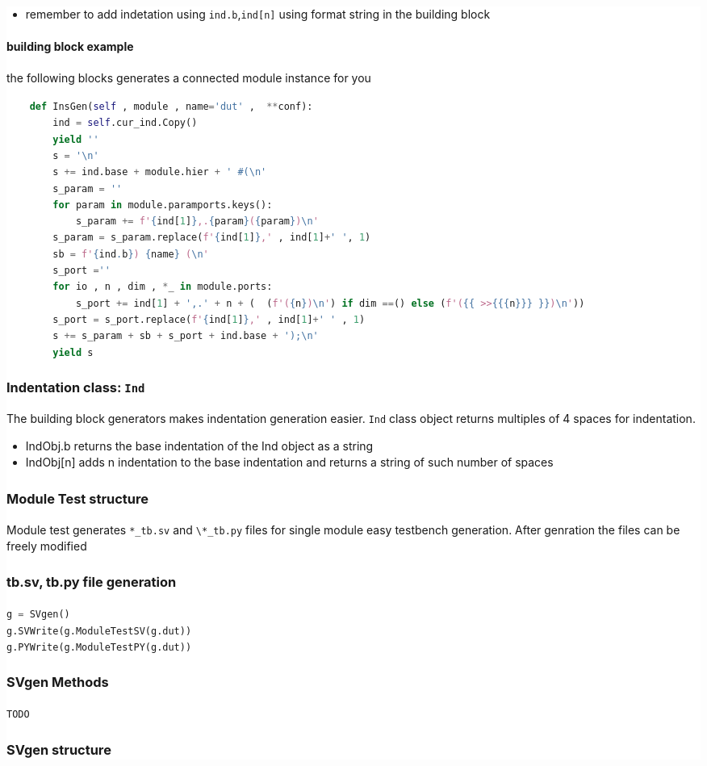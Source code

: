 * remember to add indetation using `ind.b`,`ind[n]` using format
string in the building block

#### building block example

the following blocks generates a connected module instance for you

```python
    def InsGen(self , module , name='dut' ,  **conf):
        ind = self.cur_ind.Copy()
        yield ''
        s = '\n'
        s += ind.base + module.hier + ' #(\n'
        s_param = ''
        for param in module.paramports.keys():
            s_param += f'{ind[1]},.{param}({param})\n'
        s_param = s_param.replace(f'{ind[1]},' , ind[1]+' ', 1)
        sb = f'{ind.b}) {name} (\n'
        s_port =''
        for io , n , dim , *_ in module.ports:
            s_port += ind[1] + ',.' + n + (  (f'({n})\n') if dim ==() else (f'({{ >>{{{n}}} }})\n'))
        s_port = s_port.replace(f'{ind[1]},' , ind[1]+' ' , 1)
        s += s_param + sb + s_port + ind.base + ');\n'
        yield s
```

### Indentation class: `Ind`

The building block generators makes indentation generation easier.
`Ind` class object returns multiples of 4 spaces for indentation.

* IndObj.b returns the base indentation of the Ind object as a string
* IndObj[n] adds n indentation to the base indentation and returns
a string of such number of spaces

### Module Test structure

Module test generates `*_tb.sv` and `\*_tb.py` files for single
module easy testbench generation. After genration the files can be
freely modified  

### tb.sv, tb.py file generation

``` python
g = SVgen()
g.SVWrite(g.ModuleTestSV(g.dut))
g.PYWrite(g.ModuleTestPY(g.dut))
```

### SVgen Methods

`TODO`

### SVgen structure


[//]: <> (* --SV variable define the simulated .sv source file path)